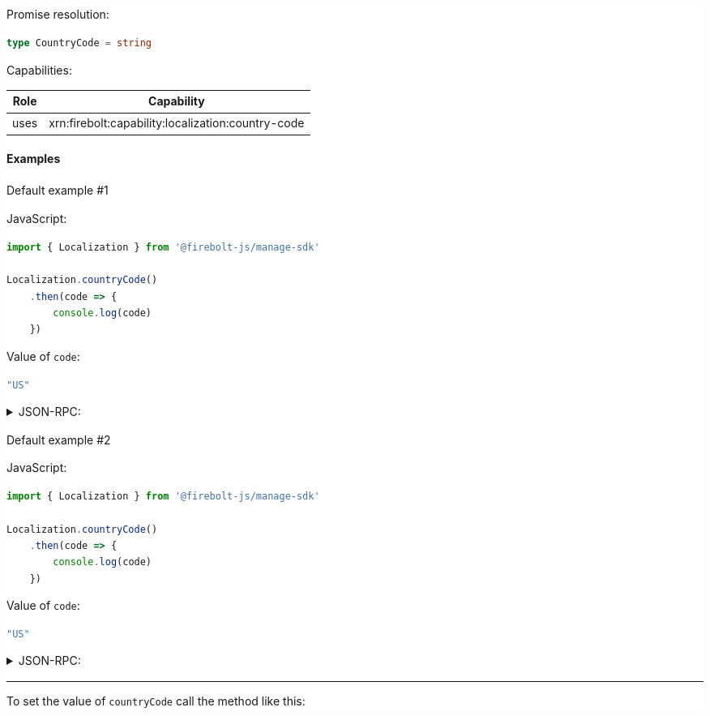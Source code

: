 
Promise resolution:

```typescript
type CountryCode = string
```

Capabilities:

| Role                  | Capability                 |
| --------------------- | -------------------------- |
| uses | xrn:firebolt:capability:localization:country-code |


#### Examples


Default example #1

JavaScript:

```javascript
import { Localization } from '@firebolt-js/manage-sdk'

Localization.countryCode()
    .then(code => {
        console.log(code)
    })
```

Value of `code`:

```javascript
"US"
```
<details><summary>JSON-RPC:</summary></details>

Default example #2

JavaScript:

```javascript
import { Localization } from '@firebolt-js/manage-sdk'

Localization.countryCode()
    .then(code => {
        console.log(code)
    })
```

Value of `code`:

```javascript
"US"
```
<details><summary>JSON-RPC:</summary></details>


---

To set the value of `countryCode` call the method like this:
